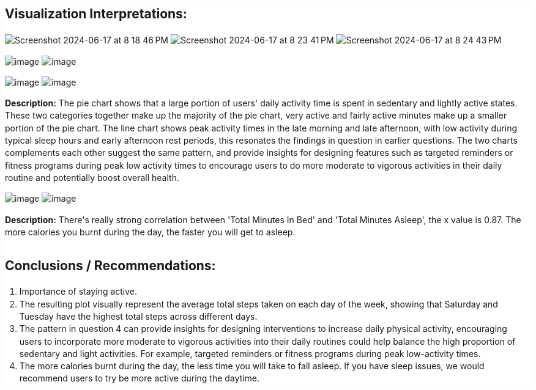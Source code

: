## Visualization Interpretations:

<img width="944" alt="Screenshot 2024-06-17 at 8 18 46 PM" src="https://github.com/Enimien/project_1_healthcare/assets/166356675/718dbd58-c859-47e2-9aba-bcabaaf3dd98">
<img width="649" alt="Screenshot 2024-06-17 at 8 23 41 PM" src="https://github.com/Enimien/project_1_healthcare/assets/166356675/69f5bd35-0bb2-4217-9ad3-6a78e503a278">

<img width="902" alt="Screenshot 2024-06-17 at 8 24 43 PM" src="https://github.com/Enimien/project_1_healthcare/assets/166356675/de6327bc-e8fa-4a43-91a2-b251303dd584">

![image](https://github.com/Enimien/project_1_healthcare/assets/166356675/9629c20a-8239-4d97-8b99-a88334ad6b70)
<img width="930" alt="image" src="https://github.com/Enimien/project_1_healthcare/assets/166356675/67b5b471-d4b1-40b7-8d37-fb98ecb8b893">

<img width="886" alt="image" src="https://github.com/Enimien/project_1_healthcare/assets/166356675/db3f7d7f-5a91-4bb8-a4ef-c1e234bad2da">
<img width="948" alt="image" src="https://github.com/Enimien/project_1_healthcare/assets/166356675/cc54558e-5ba1-41df-8775-abe9712a46a5">

**Description:** The pie chart shows that a large portion of users' daily activity time is spent in sedentary and lightly active states. These two categories together make up the majority of the pie chart, very active and fairly active minutes make up a smaller portion of the pie chart. The line chart shows peak activity times in the late morning and late afternoon, with low activity during typical sleep hours and early afternoon rest periods, this resonates the findings in question in earlier questions. The two charts complements each other suggest the same pattern, and provide insights for designing features such as targeted reminders or fitness programs during peak low activity times to encourage users to do more moderate to vigorous activities in their daily routine and potentially boost overall health.

<img width="795" alt="image" src="https://github.com/Enimien/project_1_healthcare/assets/166356675/97c79981-74dd-49dc-a251-0baa58e42664">
<img width="1522" alt="image" src="https://github.com/Enimien/project_1_healthcare/assets/166356675/38982f34-0ed1-42e4-b0f0-80821c93ed82">

**Description:**
There's really strong correlation between 'Total Minutes In Bed' and 'Total Minutes Asleep', the x value is 0.87.
The more calories you burnt during the day, the faster you will get to asleep.

##  Conclusions / Recommendations:

1. Importance of staying active.
2. The resulting plot visually represent the average total steps taken on each day of the week, showing that Saturday and Tuesday have the highest total steps across different days.
3. The pattern in question 4 can provide insights for designing interventions to increase daily physical activity, encouraging users to incorporate more moderate to vigorous activities into their daily routines could help balance the high proportion of sedentary and light activities. For example, targeted reminders or fitness programs during peak low-activity times.
4. The more calories burnt during the day, the less time you will take to fall asleep. If you have sleep issues, we would recommend users to try be more active during the daytime.
